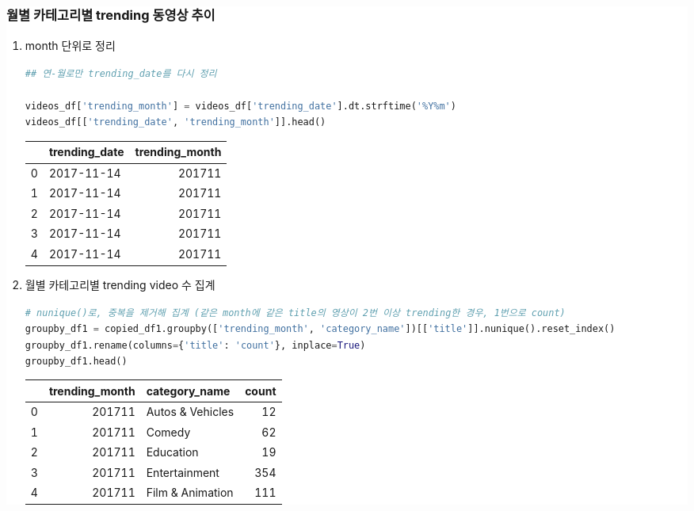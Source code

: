 ### 월별 카테고리별 trending 동영상 추이

1. month 단위로 정리

    ```python
    ## 연-월로만 trending_date를 다시 정리

    videos_df['trending_month'] = videos_df['trending_date'].dt.strftime('%Y%m')
    videos_df[['trending_date', 'trending_month']].head()
    ```

    <div class="code-example" markdown="1">

    |    | trending_date |   trending_month |
    |---:|:--------------|-----------------:|
    |  0 | 2017-11-14    |           201711 |
    |  1 | 2017-11-14    |           201711 |
    |  2 | 2017-11-14    |           201711 |
    |  3 | 2017-11-14    |           201711 |
    |  4 | 2017-11-14    |           201711 |

    </div>

1. 월별 카테고리별 trending video 수 집계

    ```python
    # nunique()로, 중복을 제거해 집계 (같은 month에 같은 title의 영상이 2번 이상 trending한 경우, 1번으로 count)
    groupby_df1 = copied_df1.groupby(['trending_month', 'category_name'])[['title']].nunique().reset_index()
    groupby_df1.rename(columns={'title': 'count'}, inplace=True)
    groupby_df1.head()
    ```

    <div class="code-example" markdown="1">

    |    |   trending_month | category_name    |   count |
    |---:|-----------------:|:-----------------|--------:|
    |  0 |           201711 | Autos & Vehicles |      12 |
    |  1 |           201711 | Comedy           |      62 |
    |  2 |           201711 | Education        |      19 |
    |  3 |           201711 | Entertainment    |     354 |
    |  4 |           201711 | Film & Animation |     111 |

    </div>
